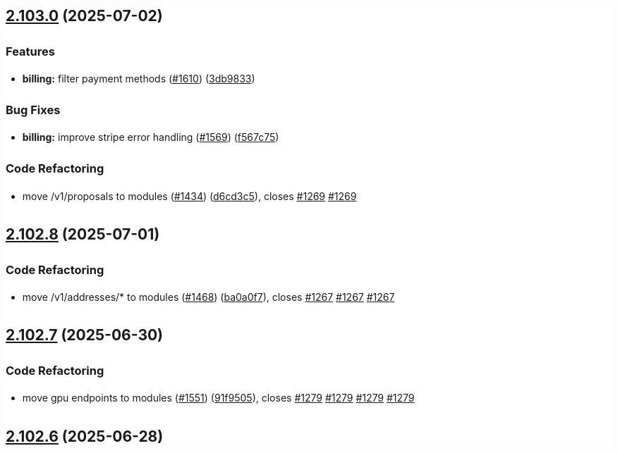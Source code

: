 ## [2.103.0](https://github.com/akash-network/console/compare/console-api/v2.102.8...console-api/v2.103.0) (2025-07-02)


### Features

* **billing:** filter payment methods ([#1610](https://github.com/akash-network/console/issues/1610)) ([3db9833](https://github.com/akash-network/console/commit/3db9833084e7dfcf5370298aead681ae527609db))


### Bug Fixes

* **billing:** improve stripe error handling ([#1569](https://github.com/akash-network/console/issues/1569)) ([f567c75](https://github.com/akash-network/console/commit/f567c75f9c63ecadbd3f9eec8d58588be195743c))


### Code Refactoring

* move /v1/proposals to modules ([#1434](https://github.com/akash-network/console/issues/1434)) ([d6cd3c5](https://github.com/akash-network/console/commit/d6cd3c5cc53090784c79334195ae5c298a07a68e)), closes [#1269](https://github.com/akash-network/console/issues/1269) [#1269](https://github.com/akash-network/console/issues/1269)

## [2.102.8](https://github.com/akash-network/console/compare/console-api/v2.102.7...console-api/v2.102.8) (2025-07-01)


### Code Refactoring

* move /v1/addresses/* to modules ([#1468](https://github.com/akash-network/console/issues/1468)) ([ba0a0f7](https://github.com/akash-network/console/commit/ba0a0f75c56c1656ea4d8f88eaaaa812de5e3aec)), closes [#1267](https://github.com/akash-network/console/issues/1267) [#1267](https://github.com/akash-network/console/issues/1267) [#1267](https://github.com/akash-network/console/issues/1267)

## [2.102.7](https://github.com/akash-network/console/compare/console-api/v2.102.6...console-api/v2.102.7) (2025-06-30)


### Code Refactoring

* move gpu endpoints to modules ([#1551](https://github.com/akash-network/console/issues/1551)) ([91f9505](https://github.com/akash-network/console/commit/91f9505bb94d48ff89ec3789f1af4f08fc5c917f)), closes [#1279](https://github.com/akash-network/console/issues/1279) [#1279](https://github.com/akash-network/console/issues/1279) [#1279](https://github.com/akash-network/console/issues/1279) [#1279](https://github.com/akash-network/console/issues/1279)

## [2.102.6](https://github.com/akash-network/console/compare/console-api/v2.102.5...console-api/v2.102.6) (2025-06-28)

